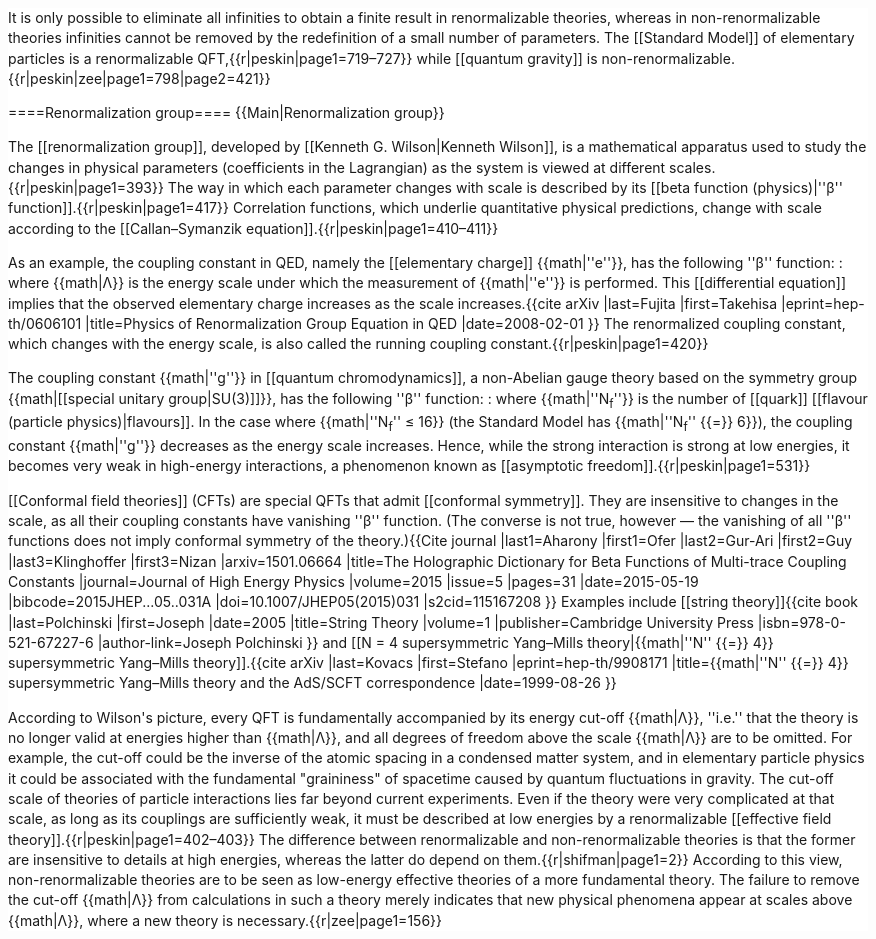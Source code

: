It is only possible to eliminate all infinities to obtain a finite result in renormalizable theories, whereas in non-renormalizable theories infinities cannot be removed by the redefinition of a small number of parameters. The [[Standard Model]] of elementary particles is a renormalizable QFT,{{r|peskin|page1=719–727}} while [[quantum gravity]] is non-renormalizable.{{r|peskin|zee|page1=798|page2=421}}

====Renormalization group====
{{Main|Renormalization group}}

The [[renormalization group]], developed by [[Kenneth G. Wilson|Kenneth Wilson]], is a mathematical apparatus used to study the changes in physical parameters (coefficients in the Lagrangian) as the system is viewed at different scales.{{r|peskin|page1=393}} The way in which each parameter changes with scale is described by its [[beta function (physics)|''β'' function]].{{r|peskin|page1=417}} Correlation functions, which underlie quantitative physical predictions, change with scale according to the [[Callan–Symanzik equation]].{{r|peskin|page1=410–411}}

As an example, the coupling constant in QED, namely the [[elementary charge]] {{math|''e''}}, has the following ''β'' function:
:<math>\beta(e) \equiv \frac{1}{\Lambda}\frac{de}{d\Lambda} = \frac{e^3}{12\pi^2} + O\mathord\left(e^5\right),</math>
where {{math|Λ}} is the energy scale under which the measurement of {{math|''e''}} is performed. This [[differential equation]] implies that the observed elementary charge increases as the scale increases.<ref>{{cite arXiv |last=Fujita |first=Takehisa |eprint=hep-th/0606101 |title=Physics of Renormalization Group Equation in QED |date=2008-02-01 }}</ref> The renormalized coupling constant, which changes with the energy scale, is also called the running coupling constant.{{r|peskin|page1=420}}

The coupling constant {{math|''g''}} in [[quantum chromodynamics]], a non-Abelian gauge theory based on the symmetry group {{math|[[special unitary group|SU(3)]]}}, has the following ''β'' function:
:<math>\beta(g) \equiv \frac{1}{\Lambda}\frac{dg}{d\Lambda} = \frac{g^3}{16\pi^2}\left(-11 + \frac 23 N_f\right) + O\mathord\left(g^5\right),</math>
where {{math|''N<sub>f</sub>''}} is the number of [[quark]] [[flavour (particle physics)|flavours]]. In the case where {{math|''N<sub>f</sub>'' ≤ 16}} (the Standard Model has {{math|''N<sub>f</sub>'' {{=}} 6}}), the coupling constant {{math|''g''}} decreases as the energy scale increases. Hence, while the strong interaction is strong at low energies, it becomes very weak in high-energy interactions, a phenomenon known as [[asymptotic freedom]].{{r|peskin|page1=531}}

[[Conformal field theories]] (CFTs) are special QFTs that admit [[conformal symmetry]]. They are insensitive to changes in the scale, as all their coupling constants have vanishing ''β'' function. (The converse is not true, however — the vanishing of all ''β'' functions does not imply conformal symmetry of the theory.)<ref>{{Cite journal |last1=Aharony |first1=Ofer |last2=Gur-Ari |first2=Guy |last3=Klinghoffer |first3=Nizan |arxiv=1501.06664 |title=The Holographic Dictionary for Beta Functions of Multi-trace Coupling Constants |journal=Journal of High Energy Physics |volume=2015 |issue=5 |pages=31 |date=2015-05-19 |bibcode=2015JHEP...05..031A |doi=10.1007/JHEP05(2015)031 |s2cid=115167208 }}</ref> Examples include [[string theory]]<ref name="polchinski1">{{cite book |last=Polchinski |first=Joseph |date=2005 |title=String Theory |volume=1 |publisher=Cambridge University Press |isbn=978-0-521-67227-6 |author-link=Joseph Polchinski }}</ref> and [[N = 4 supersymmetric Yang–Mills theory|{{math|''N'' {{=}} 4}} supersymmetric Yang–Mills theory]].<ref>{{cite arXiv |last=Kovacs |first=Stefano |eprint=hep-th/9908171 |title={{math|''N'' {{=}} 4}} supersymmetric Yang–Mills theory and the AdS/SCFT correspondence |date=1999-08-26 }}</ref>

According to Wilson's picture, every QFT is fundamentally accompanied by its energy cut-off {{math|Λ}}, ''i.e.'' that the theory is no longer valid at energies higher than {{math|Λ}}, and all degrees of freedom above the scale {{math|Λ}} are to be omitted. For example, the cut-off could be the inverse of the atomic spacing in a condensed matter system, and in elementary particle physics it could be associated with the fundamental "graininess" of spacetime caused by quantum fluctuations in gravity. The cut-off scale of theories of particle interactions lies far beyond current experiments. Even if the theory were very complicated at that scale, as long as its couplings are sufficiently weak, it must be described at low energies by a renormalizable [[effective field theory]].{{r|peskin|page1=402–403}} The difference between renormalizable and non-renormalizable theories is that the former are insensitive to details at high energies, whereas the latter do depend on them.{{r|shifman|page1=2}} According to this view, non-renormalizable theories are to be seen as low-energy effective theories of a more fundamental theory. The failure to remove the cut-off {{math|Λ}} from calculations in such a theory merely indicates that new physical phenomena appear at scales above {{math|Λ}}, where a new theory is necessary.{{r|zee|page1=156}}
